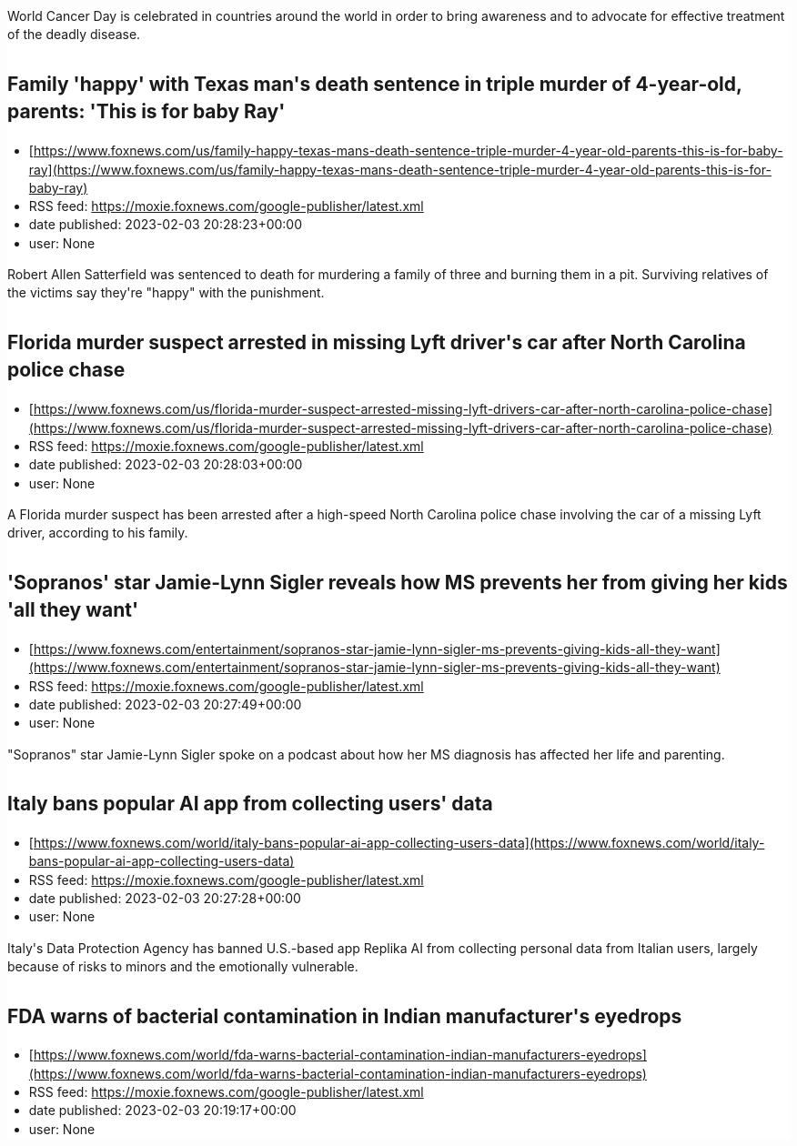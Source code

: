 World Cancer Day is celebrated in countries around the world in order to bring awareness and to advocate for effective treatment of the deadly disease.

## Family 'happy' with Texas man's death sentence in triple murder of 4-year-old, parents: 'This is for baby Ray'
 - [https://www.foxnews.com/us/family-happy-texas-mans-death-sentence-triple-murder-4-year-old-parents-this-is-for-baby-ray](https://www.foxnews.com/us/family-happy-texas-mans-death-sentence-triple-murder-4-year-old-parents-this-is-for-baby-ray)
 - RSS feed: https://moxie.foxnews.com/google-publisher/latest.xml
 - date published: 2023-02-03 20:28:23+00:00
 - user: None

Robert Allen Satterfield was sentenced to death for murdering a family of three and burning them in a pit. Surviving relatives of the victims say they're "happy" with the punishment.

## Florida murder suspect arrested in missing Lyft driver's car after North Carolina police chase
 - [https://www.foxnews.com/us/florida-murder-suspect-arrested-missing-lyft-drivers-car-after-north-carolina-police-chase](https://www.foxnews.com/us/florida-murder-suspect-arrested-missing-lyft-drivers-car-after-north-carolina-police-chase)
 - RSS feed: https://moxie.foxnews.com/google-publisher/latest.xml
 - date published: 2023-02-03 20:28:03+00:00
 - user: None

A Florida murder suspect has been arrested after a high-speed North Carolina police chase involving the car of a missing Lyft driver, according to his family.

## 'Sopranos' star Jamie-Lynn Sigler reveals how MS prevents her from giving her kids 'all they want'
 - [https://www.foxnews.com/entertainment/sopranos-star-jamie-lynn-sigler-ms-prevents-giving-kids-all-they-want](https://www.foxnews.com/entertainment/sopranos-star-jamie-lynn-sigler-ms-prevents-giving-kids-all-they-want)
 - RSS feed: https://moxie.foxnews.com/google-publisher/latest.xml
 - date published: 2023-02-03 20:27:49+00:00
 - user: None

"Sopranos" star Jamie-Lynn Sigler spoke on a podcast about how her MS diagnosis has affected her life and parenting.

## Italy bans popular AI app from collecting users' data
 - [https://www.foxnews.com/world/italy-bans-popular-ai-app-collecting-users-data](https://www.foxnews.com/world/italy-bans-popular-ai-app-collecting-users-data)
 - RSS feed: https://moxie.foxnews.com/google-publisher/latest.xml
 - date published: 2023-02-03 20:27:28+00:00
 - user: None

Italy's Data Protection Agency has banned U.S.-based app Replika AI from collecting personal data from Italian users, largely because of risks to minors and the emotionally vulnerable.

## FDA warns of bacterial contamination in Indian manufacturer's eyedrops
 - [https://www.foxnews.com/world/fda-warns-bacterial-contamination-indian-manufacturers-eyedrops](https://www.foxnews.com/world/fda-warns-bacterial-contamination-indian-manufacturers-eyedrops)
 - RSS feed: https://moxie.foxnews.com/google-publisher/latest.xml
 - date published: 2023-02-03 20:19:17+00:00
 - user: None
